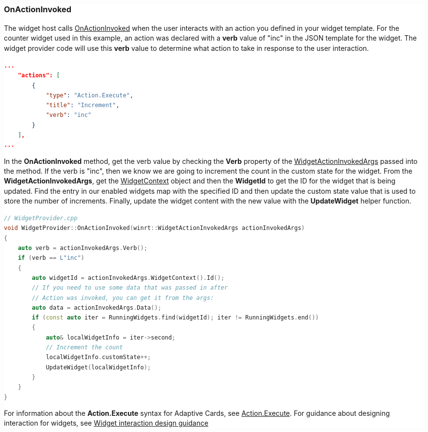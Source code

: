 ### OnActionInvoked

The widget host calls [OnActionInvoked](/windows/windows-app-sdk/api/winrt/microsoft.windows.widgets.providers.iwidgetprovider.onactioninvoked) when the user interacts with an action you defined in your widget template. For the counter widget used in this example, an action was declared with a **verb** value of "inc" in the JSON template for the widget. The widget provider code will use this **verb** value to determine what action to take in response to the user interaction.  

```json
...
    "actions": [                                                      
        {                                                               
            "type": "Action.Execute",                               
            "title": "Increment",                                   
            "verb": "inc"                                           
        }                                                               
    ], 
...
```

In the **OnActionInvoked** method, get the verb value by checking the **Verb** property of the [WidgetActionInvokedArgs](/windows/windows-app-sdk/api/winrt/microsoft.windows.widgets.providers.widgetactioninvokedargs) passed into the method. If the verb is "inc", then we know we are going to increment the count in the custom state for the widget. From the **WidgetActionInvokedArgs**, get the [WidgetContext](/windows/windows-app-sdk/api/winrt/microsoft.windows.widgets.providers.widgetcontext) object and then the **WidgetId** to get the ID for the widget that is being updated. Find the entry in our enabled widgets map with the specified ID and then update the custom state value that is used to store the number of increments. Finally, update the widget content with the new value with the **UpdateWidget** helper function.

```cpp
// WidgetProvider.cpp
void WidgetProvider::OnActionInvoked(winrt::WidgetActionInvokedArgs actionInvokedArgs)
{
    auto verb = actionInvokedArgs.Verb();
    if (verb == L"inc")
    {
        auto widgetId = actionInvokedArgs.WidgetContext().Id();
        // If you need to use some data that was passed in after
        // Action was invoked, you can get it from the args:
        auto data = actionInvokedArgs.Data();
        if (const auto iter = RunningWidgets.find(widgetId); iter != RunningWidgets.end())
        {
            auto& localWidgetInfo = iter->second;
            // Increment the count
            localWidgetInfo.customState++;
            UpdateWidget(localWidgetInfo);
        }
    }
}
```


For information about the **Action.Execute** syntax for Adaptive Cards, see [Action.Execute](https://adaptivecards.io/explorer/Action.Execute.html). For guidance about designing interaction for widgets, see [Widget interaction design guidance](/windows/apps/design/widgets/widgets-interaction-design)
